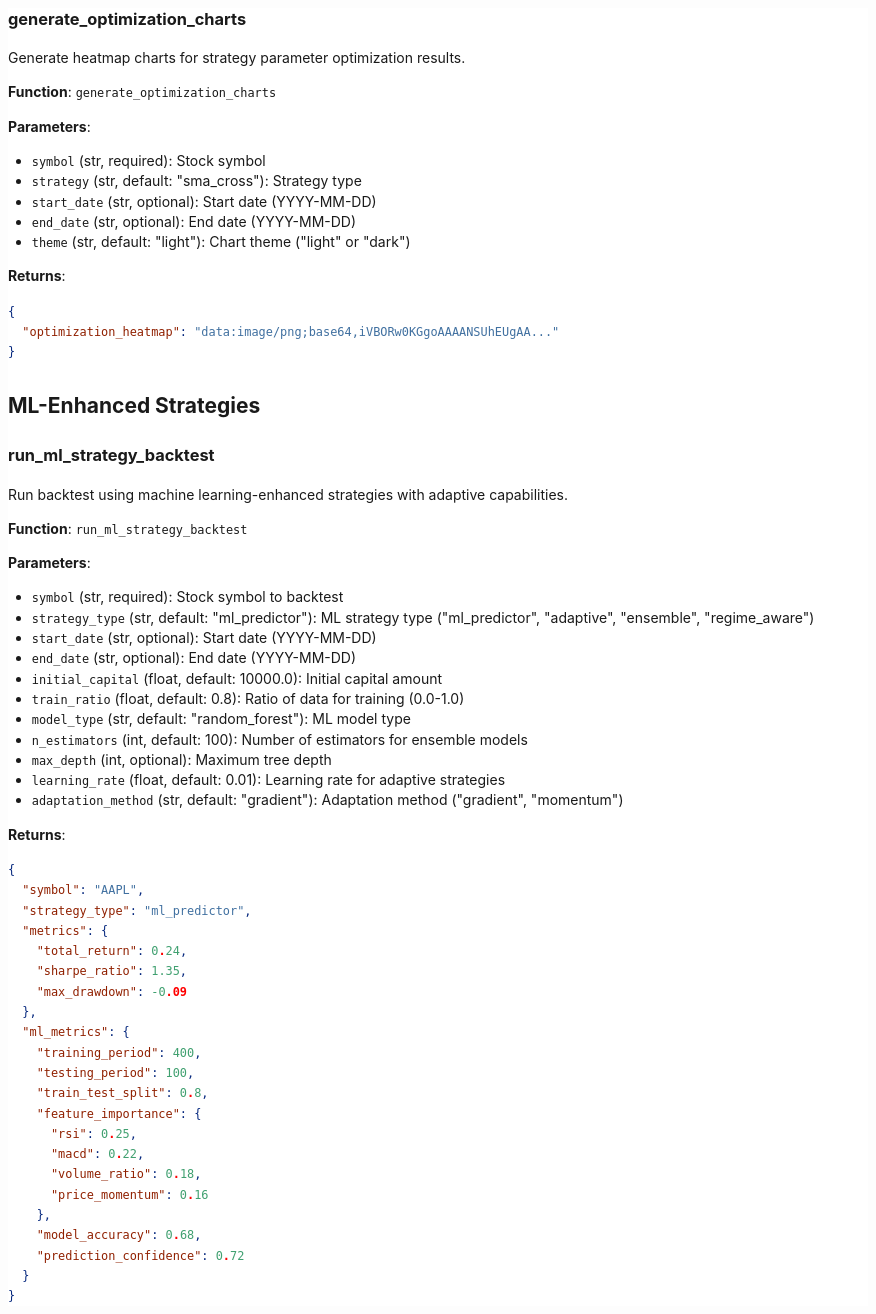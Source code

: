 ### generate_optimization_charts

Generate heatmap charts for strategy parameter optimization results.

**Function**: `generate_optimization_charts`

**Parameters**:
- `symbol` (str, required): Stock symbol
- `strategy` (str, default: "sma_cross"): Strategy type
- `start_date` (str, optional): Start date (YYYY-MM-DD)
- `end_date` (str, optional): End date (YYYY-MM-DD)
- `theme` (str, default: "light"): Chart theme ("light" or "dark")

**Returns**:
```json
{
  "optimization_heatmap": "data:image/png;base64,iVBORw0KGgoAAAANSUhEUgAA..."
}
```

## ML-Enhanced Strategies

### run_ml_strategy_backtest

Run backtest using machine learning-enhanced strategies with adaptive capabilities.

**Function**: `run_ml_strategy_backtest`

**Parameters**:
- `symbol` (str, required): Stock symbol to backtest
- `strategy_type` (str, default: "ml_predictor"): ML strategy type ("ml_predictor", "adaptive", "ensemble", "regime_aware")
- `start_date` (str, optional): Start date (YYYY-MM-DD)
- `end_date` (str, optional): End date (YYYY-MM-DD)
- `initial_capital` (float, default: 10000.0): Initial capital amount
- `train_ratio` (float, default: 0.8): Ratio of data for training (0.0-1.0)
- `model_type` (str, default: "random_forest"): ML model type
- `n_estimators` (int, default: 100): Number of estimators for ensemble models
- `max_depth` (int, optional): Maximum tree depth
- `learning_rate` (float, default: 0.01): Learning rate for adaptive strategies
- `adaptation_method` (str, default: "gradient"): Adaptation method ("gradient", "momentum")

**Returns**:
```json
{
  "symbol": "AAPL",
  "strategy_type": "ml_predictor",
  "metrics": {
    "total_return": 0.24,
    "sharpe_ratio": 1.35,
    "max_drawdown": -0.09
  },
  "ml_metrics": {
    "training_period": 400,
    "testing_period": 100,
    "train_test_split": 0.8,
    "feature_importance": {
      "rsi": 0.25,
      "macd": 0.22,
      "volume_ratio": 0.18,
      "price_momentum": 0.16
    },
    "model_accuracy": 0.68,
    "prediction_confidence": 0.72
  }
}
```